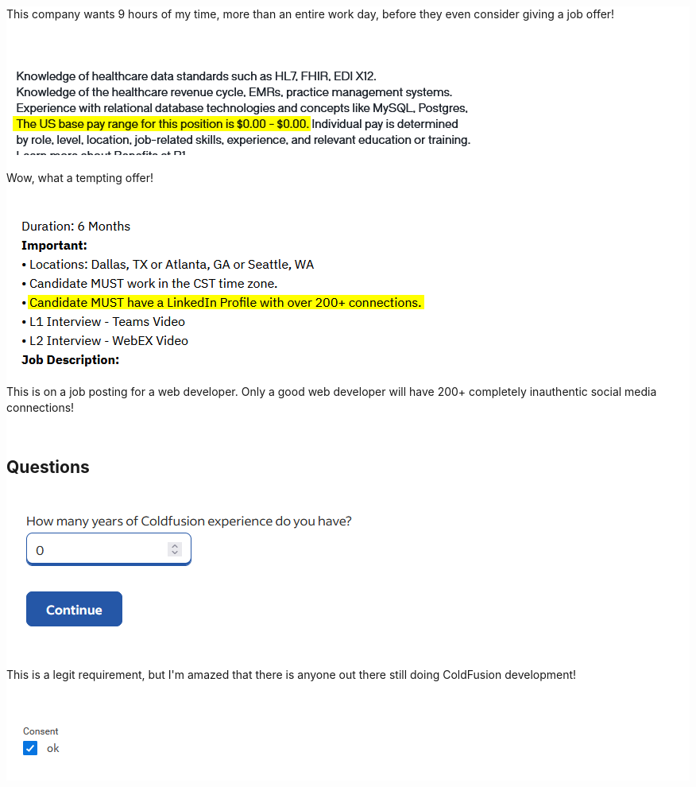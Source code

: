 This company wants 9 hours of my time, more than an entire work day, before they even consider giving a job offer!
<br/><br/>

![](/img/description_no_pay_range.png)

Wow, what a tempting offer!
<br/><br/>

![](/img/description_200_linkedin_connections.png)

This is on a job posting for a web developer. Only a good web developer will have 200+ completely inauthentic social media connections!
<br/><br/>

## Questions

![](/img/question_coldfusion.png)

This is a legit requirement, but I'm amazed that there is anyone out there still doing ColdFusion development!
<br/><br/>


![](/img/question_consent.png)
